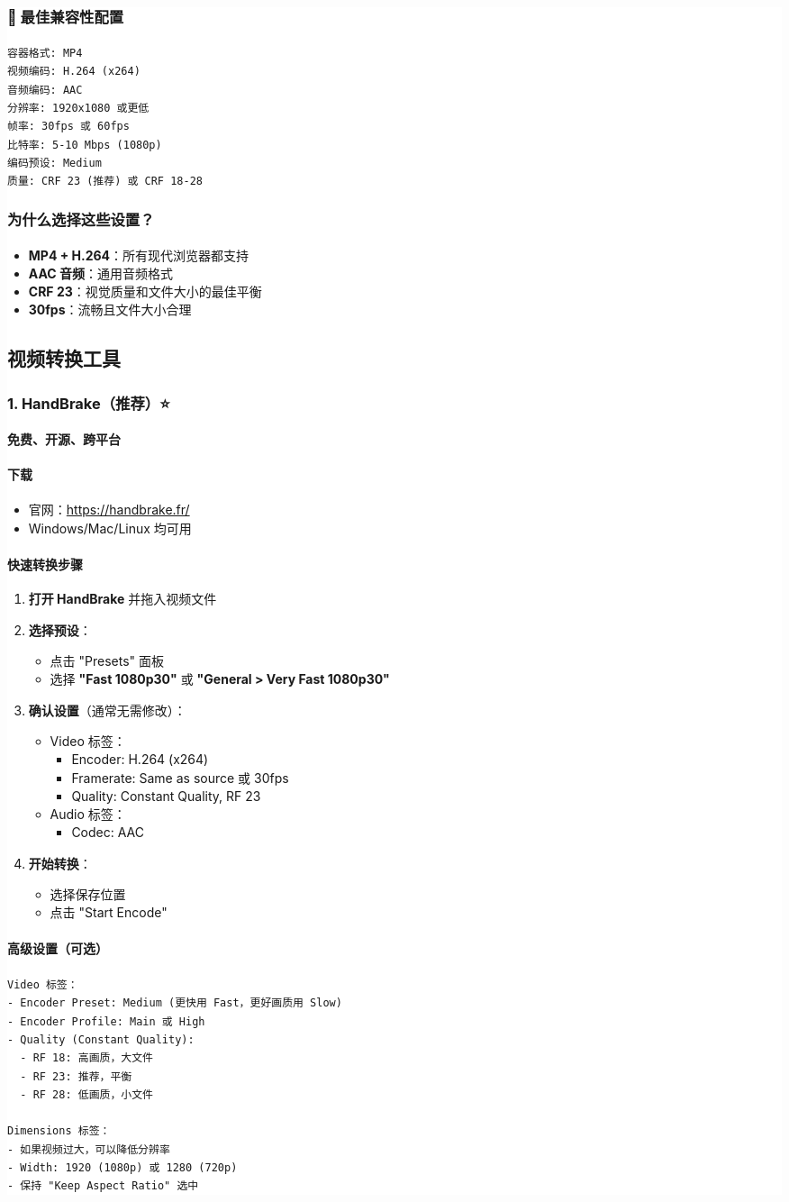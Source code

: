 ### 🎯 最佳兼容性配置

```
容器格式: MP4
视频编码: H.264 (x264)
音频编码: AAC
分辨率: 1920x1080 或更低
帧率: 30fps 或 60fps
比特率: 5-10 Mbps (1080p)
编码预设: Medium
质量: CRF 23 (推荐) 或 CRF 18-28
```

### 为什么选择这些设置？

- **MP4 + H.264**：所有现代浏览器都支持
- **AAC 音频**：通用音频格式
- **CRF 23**：视觉质量和文件大小的最佳平衡
- **30fps**：流畅且文件大小合理

## 视频转换工具

### 1. HandBrake（推荐）⭐

**免费、开源、跨平台**

#### 下载
- 官网：https://handbrake.fr/
- Windows/Mac/Linux 均可用

#### 快速转换步骤

1. **打开 HandBrake** 并拖入视频文件

2. **选择预设**：
   - 点击 "Presets" 面板
   - 选择 **"Fast 1080p30"** 或 **"General > Very Fast 1080p30"**

3. **确认设置**（通常无需修改）：
   - Video 标签：
     - Encoder: H.264 (x264)
     - Framerate: Same as source 或 30fps
     - Quality: Constant Quality, RF 23
   - Audio 标签：
     - Codec: AAC

4. **开始转换**：
   - 选择保存位置
   - 点击 "Start Encode"

#### 高级设置（可选）

```
Video 标签：
- Encoder Preset: Medium (更快用 Fast，更好画质用 Slow)
- Encoder Profile: Main 或 High
- Quality (Constant Quality): 
  - RF 18: 高画质，大文件
  - RF 23: 推荐，平衡
  - RF 28: 低画质，小文件

Dimensions 标签：
- 如果视频过大，可以降低分辨率
- Width: 1920 (1080p) 或 1280 (720p)
- 保持 "Keep Aspect Ratio" 选中

```